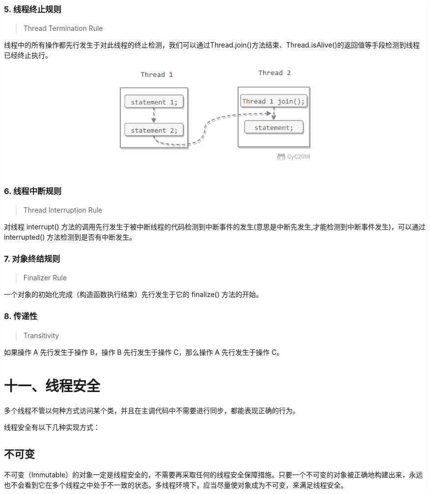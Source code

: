 ### 5. 线程终止规则

> Thread Termination Rule

线程中的所有操作都先行发生于对此线程的终止检测，我们可以通过Thread.join()方法结束、Thread.isAlive()的返回值等手段检测到线程已经终止执行。

<div align="center"> <img src="pics/233f8d89-31d7-413f-9c02-042f19c46ba1.png" width="400px"> </div><br>

### 6. 线程中断规则

> Thread Interruption Rule

对线程 interrupt() 方法的调用先行发生于被中断线程的代码检测到中断事件的发生(意思是中断先发生,才能检测到中断事件发生)，可以通过 interrupted() 方法检测到是否有中断发生。

### 7. 对象终结规则

> Finalizer Rule

一个对象的初始化完成（构造函数执行结束）先行发生于它的 finalize() 方法的开始。

### 8. 传递性

> Transitivity

如果操作 A 先行发生于操作 B，操作 B 先行发生于操作 C，那么操作 A 先行发生于操作 C。

# 十一、线程安全

多个线程不管以何种方式访问某个类，并且在主调代码中不需要进行同步，都能表现正确的行为。

线程安全有以下几种实现方式：

## 不可变

不可变（Immutable）的对象一定是线程安全的，不需要再采取任何的线程安全保障措施。只要一个不可变的对象被正确地构建出来，永远也不会看到它在多个线程之中处于不一致的状态。多线程环境下，应当尽量使对象成为不可变，来满足线程安全。
